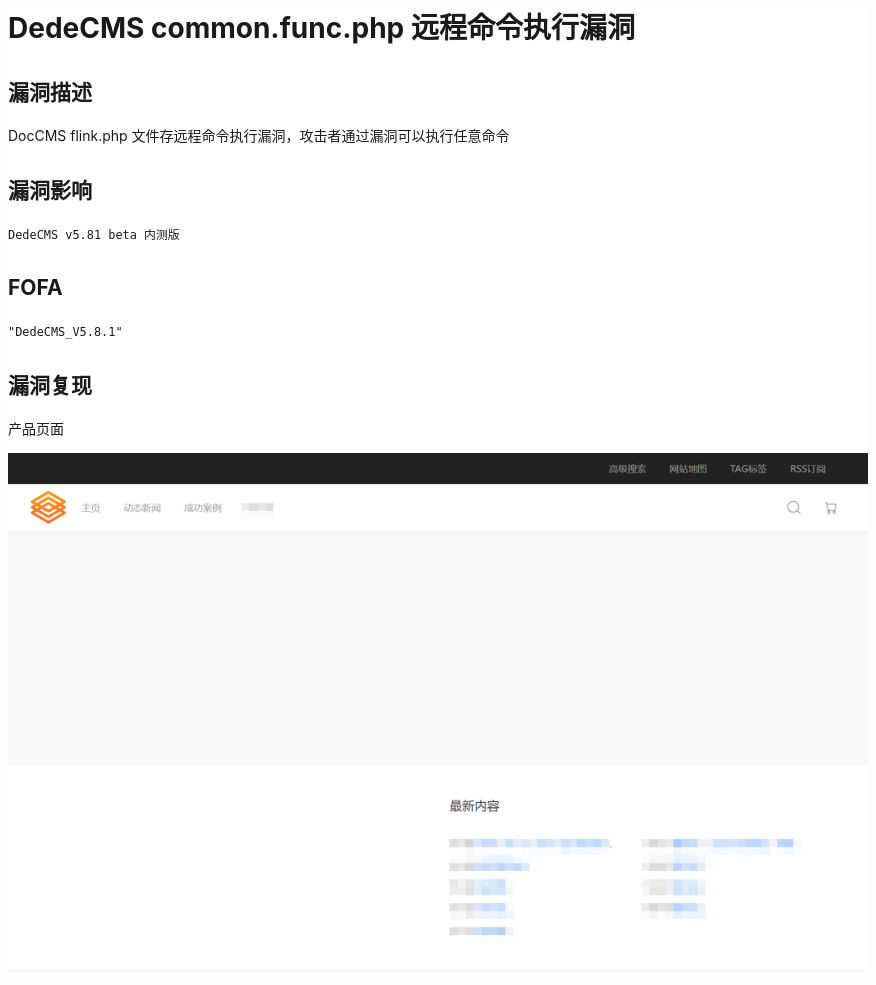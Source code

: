 # DedeCMS common.func.php 远程命令执行漏洞

## 漏洞描述

DocCMS flink.php 文件存远程命令执行漏洞，攻击者通过漏洞可以执行任意命令

## 漏洞影响

```
DedeCMS v5.81 beta 内测版
```

## FOFA

```
"DedeCMS_V5.8.1"
```

## 漏洞复现

产品页面

![image-20220518145134124](./images/202205181451208.png)
